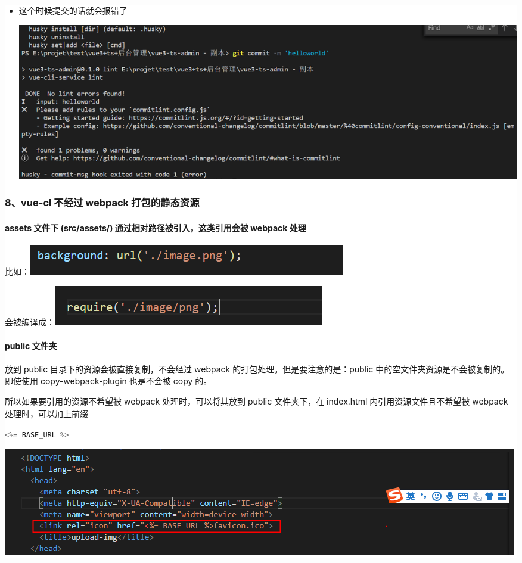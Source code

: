   - 这个时候提交的话就会报错了

    ![image-20221119170013560](.\readIma\image-20221119170013560.png)

### 8、vue-cl 不经过 webpack 打包的静态资源

#### assets 文件下 (src/assets/) 通过相对路径被引入，这类引用会被 webpack 处理

比如：![img](./readIma\1647519-20191223101547490-1319489986.png)

会被编译成：![img](./readIma\1647519-20191223101705145-1272771031.png)

#### public 文件夹

放到 public 目录下的资源会被直接复制，不会经过 webpack 的打包处理。但是要注意的是：public 中的空文件夹资源是不会被复制的。即使使用 copy-webpack-plugin 也是不会被 copy 的。

所以如果要引用的资源不希望被 webpack 处理时，可以将其放到 public 文件夹下，在 index.html 内引用资源文件且不希望被 webpack 处理时，可以加上前缀

```js
<%= BASE_URL %>
```

![img](./readIma\1647519-20191223102459099-1427159381.png)
